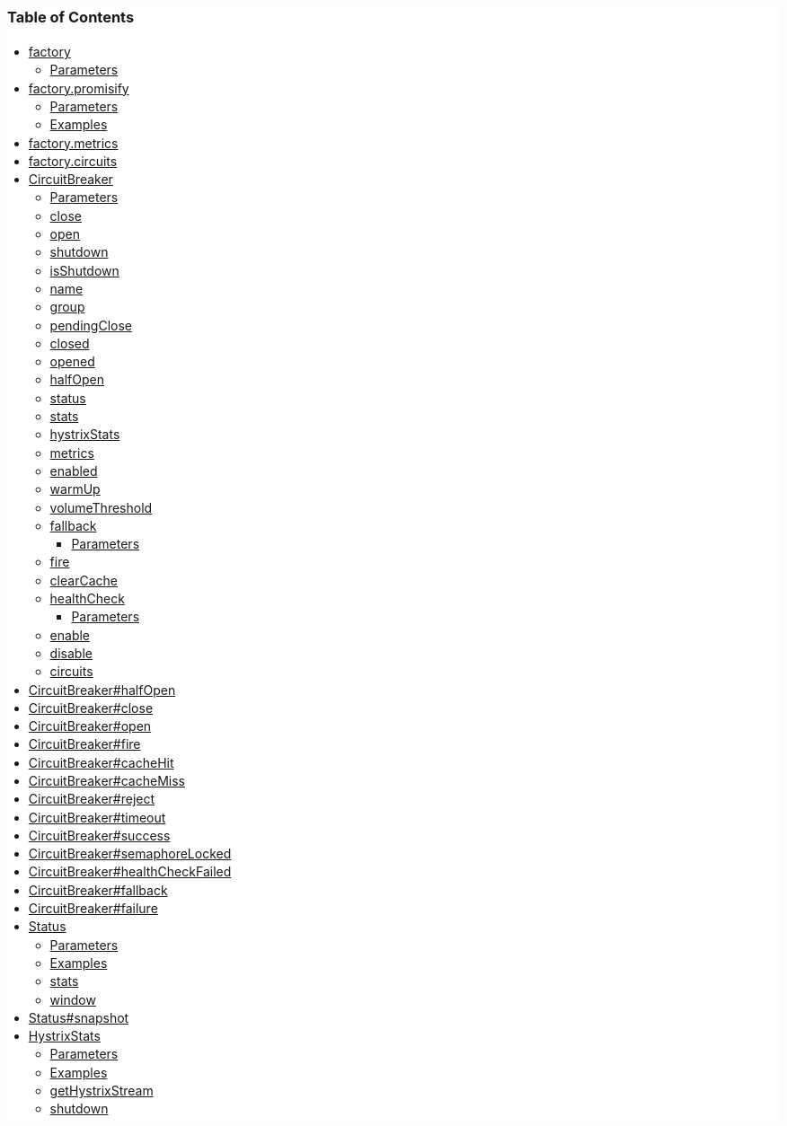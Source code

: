 

### Table of Contents

-   [factory][1]
    -   [Parameters][2]
-   [factory.promisify][3]
    -   [Parameters][4]
    -   [Examples][5]
-   [factory.metrics][6]
-   [factory.circuits][7]
-   [CircuitBreaker][8]
    -   [Parameters][9]
    -   [close][10]
    -   [open][11]
    -   [shutdown][12]
    -   [isShutdown][13]
    -   [name][14]
    -   [group][15]
    -   [pendingClose][16]
    -   [closed][17]
    -   [opened][18]
    -   [halfOpen][19]
    -   [status][20]
    -   [stats][21]
    -   [hystrixStats][22]
    -   [metrics][23]
    -   [enabled][24]
    -   [warmUp][25]
    -   [volumeThreshold][26]
    -   [fallback][27]
        -   [Parameters][28]
    -   [fire][29]
    -   [clearCache][30]
    -   [healthCheck][31]
        -   [Parameters][32]
    -   [enable][33]
    -   [disable][34]
    -   [circuits][35]
-   [CircuitBreaker#halfOpen][36]
-   [CircuitBreaker#close][37]
-   [CircuitBreaker#open][38]
-   [CircuitBreaker#fire][39]
-   [CircuitBreaker#cacheHit][40]
-   [CircuitBreaker#cacheMiss][41]
-   [CircuitBreaker#reject][42]
-   [CircuitBreaker#timeout][43]
-   [CircuitBreaker#success][44]
-   [CircuitBreaker#semaphoreLocked][45]
-   [CircuitBreaker#healthCheckFailed][46]
-   [CircuitBreaker#fallback][47]
-   [CircuitBreaker#failure][48]
-   [Status][49]
    -   [Parameters][50]
    -   [Examples][51]
    -   [stats][52]
    -   [window][53]
-   [Status#snapshot][54]
-   [HystrixStats][55]
    -   [Parameters][56]
    -   [Examples][57]
    -   [getHystrixStream][58]
    -   [shutdown][59]


[1]: #factory
[2]: #parameters
[3]: #factorypromisify
[4]: #parameters-1
[5]: #examples
[6]: #factorymetrics
[7]: #factorycircuits
[8]: #circuitbreaker
[9]: #parameters-2
[10]: #close
[11]: #open
[12]: #shutdown
[13]: #isshutdown
[14]: #name
[15]: #group
[16]: #pendingclose
[17]: #closed
[18]: #opened
[19]: #halfopen
[20]: #status
[21]: #stats
[22]: #hystrixstats
[23]: #metrics
[24]: #enabled
[25]: #warmup
[26]: #volumethreshold
[27]: #fallback
[28]: #parameters-3
[29]: #fire
[30]: #clearcache
[31]: #healthcheck
[32]: #parameters-4
[33]: #enable
[34]: #disable
[35]: #circuits
[36]: #circuitbreakerhalfopen
[37]: #circuitbreakerclose
[38]: #circuitbreakeropen
[39]: #circuitbreakerfire
[40]: #circuitbreakercachehit
[41]: #circuitbreakercachemiss
[42]: #circuitbreakerreject
[43]: #circuitbreakertimeout
[44]: #circuitbreakersuccess
[45]: #circuitbreakersemaphorelocked
[46]: #circuitbreakerhealthcheckfailed
[47]: #circuitbreakerfallback
[48]: #circuitbreakerfailure
[49]: #status-1
[50]: #parameters-5
[51]: #examples-1
[52]: #stats-1
[53]: #window
[54]: #statussnapshot
[55]: #hystrixstats-1
[56]: #parameters-6
[57]: #examples-2
[58]: #gethystrixstream
[59]: #shutdown-1
[60]: https://developer.mozilla.org/docs/Web/JavaScript/Reference/Statements/function
[61]: https://developer.mozilla.org/docs/Web/JavaScript/Reference/Global_Objects/Object
[62]: https://developer.mozilla.org/docs/Web/JavaScript/Reference/Global_Objects/Number
[63]: https://developer.mozilla.org/docs/Web/JavaScript/Reference/Global_Objects/String
[64]: https://developer.mozilla.org/docs/Web/JavaScript/Reference/Global_Objects/Boolean
[65]: #circuitbreaker
[66]: #status
[67]: #hystrixstats
[68]: https://developer.mozilla.org/docs/Web/JavaScript/Reference/Global_Objects/Promise
[69]: https://developer.mozilla.org/docs/Web/JavaScript/Reference/Global_Objects/TypeError
[70]: https://developer.mozilla.org/docs/Web/JavaScript/Reference/Global_Objects/Error
[71]: https://developer.mozilla.org/docs/Web/JavaScript/Reference/Global_Objects/Array
[72]: Status#snapshot